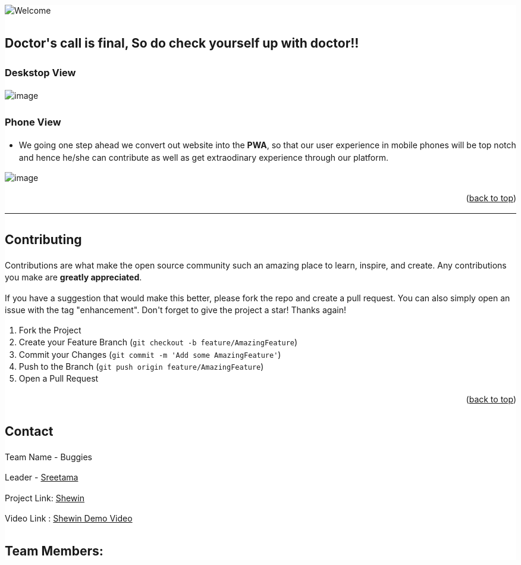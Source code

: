 

![Welcome](./images/joke_bot.jpg)




## **Doctor's call is final, So do check yourself up with doctor!!**

### Deskstop View
![image](https://user-images.githubusercontent.com/86917304/190920646-b3ddd488-9d46-41fa-b167-173541c76426.png)

### Phone View
- We going one step ahead we convert out website into the **PWA**, so that our user experience in mobile phones will be top notch and hence he/she can contribute as well as get extraodinary experience through our platform. 

![image](https://user-images.githubusercontent.com/86917304/211190064-db56b99d-9fe6-47df-9e20-0a10db3c8c94.png)


<p align="right">(<a href="#top">back to top</a>)</p>

---

## Contributing

Contributions are what make the open source community such an amazing place to learn, inspire, and create. Any contributions you make are **greatly appreciated**.

If you have a suggestion that would make this better, please fork the repo and create a pull request. You can also simply open an issue with the tag "enhancement".
Don't forget to give the project a star! Thanks again!

1. Fork the Project
2. Create your Feature Branch (`git checkout -b feature/AmazingFeature`)
3. Commit your Changes (`git commit -m 'Add some AmazingFeature'`)
4. Push to the Branch (`git push origin feature/AmazingFeature`)
5. Open a Pull Request

<p align="right">(<a href="#top">back to top</a>)</p>


## Contact

Team Name - Buggies

Leader - [Sreetama](mailto:fool100abc@gmail.com)

Project Link: [Shewin](https://shewin.netlify.app)

Video Link : [Shewin Demo Video](https://www.youtube.com/watch?v=xerCwrJMf90)

## Team Members: 
